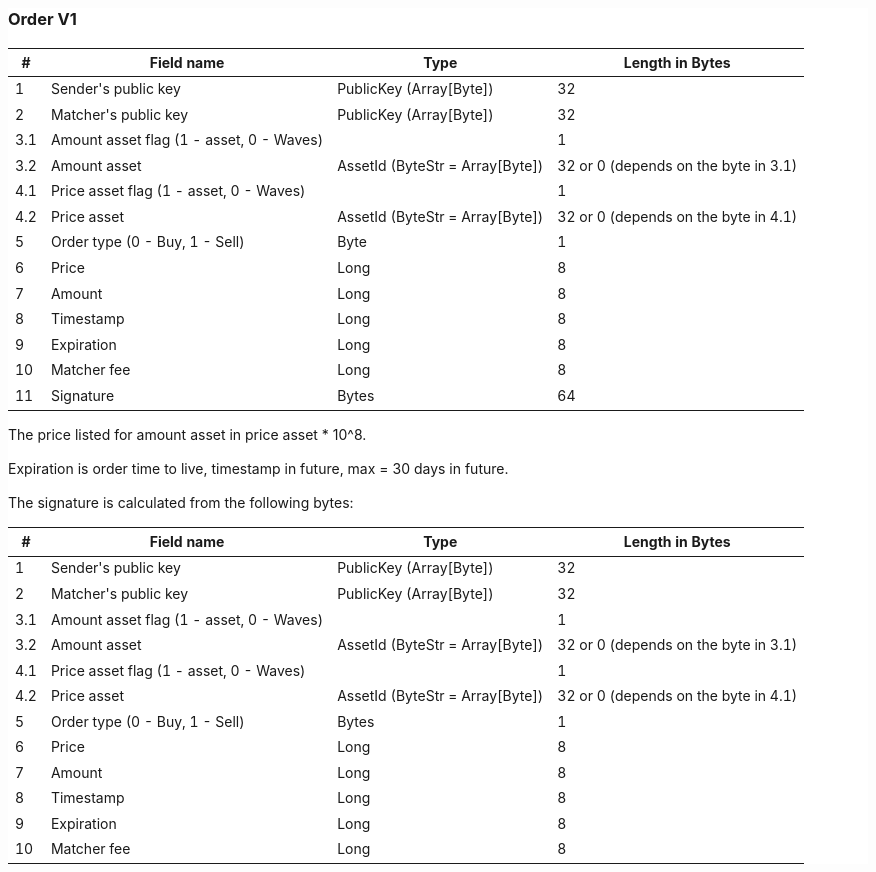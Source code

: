 ### Order V1

| \# | Field name | Type | Length in Bytes |
| --- | --- | --- | --- |
| 1 | Sender's public key | PublicKey \(Array[Byte]\) | 32 |
| 2 | Matcher's public key | PublicKey \(Array[Byte]\) | 32 |
| 3.1 | Amount asset flag \(1 - asset, 0 - Waves\) |  | 1 
| 3.2 | Amount asset | AssetId \(ByteStr = Array[Byte]\) | 32 or 0 \(depends on the byte in 3.1\) 
| 4.1 | Price asset flag \(1 - asset, 0 - Waves\) |  | 1 
| 4.2 | Price asset | AssetId \(ByteStr = Array[Byte]\) | 32 or 0 \(depends on the byte in 4.1\) 
| 5 | Order type \(0 - Buy, 1 - Sell\) | Byte | 1 
| 6 | Price | Long | 8 
| 7 | Amount | Long | 8 
| 8 | Timestamp | Long | 8 
| 9 | Expiration | Long | 8 
| 10 | Matcher fee | Long | 8 
| 11 | Signature | Bytes | 64 |

The price listed for amount asset in price asset \* 10^8.

Expiration is order time to live, timestamp in future, max = 30 days in future.

The signature is calculated from the following bytes:

| \# | Field name | Type | Length in Bytes |
| --- | --- | --- | --- |
| 1 | Sender's public key | PublicKey \(Array[Byte]\) | 32 |
| 2 | Matcher's public key | PublicKey \(Array[Byte]\) | 32 |
| 3.1 | Amount asset flag \(1 - asset, 0 - Waves\) |  | 1 
| 3.2 | Amount asset | AssetId \(ByteStr = Array[Byte]\) | 32 or 0 \(depends on the byte in 3.1\) 
| 4.1 | Price asset flag \(1 - asset, 0 - Waves\) |  | 1 
| 4.2 | Price asset | AssetId \(ByteStr = Array[Byte]\) | 32 or 0 \(depends on the byte in 4.1\) 
| 5 | Order type \(0 - Buy, 1 - Sell\) | Bytes | 1 |
| 6 | Price | Long | 8 |
| 7 | Amount | Long | 8 |
| 8 | Timestamp | Long | 8 |
| 9 | Expiration | Long | 8 |
| 10 | Matcher fee | Long | 8 |
